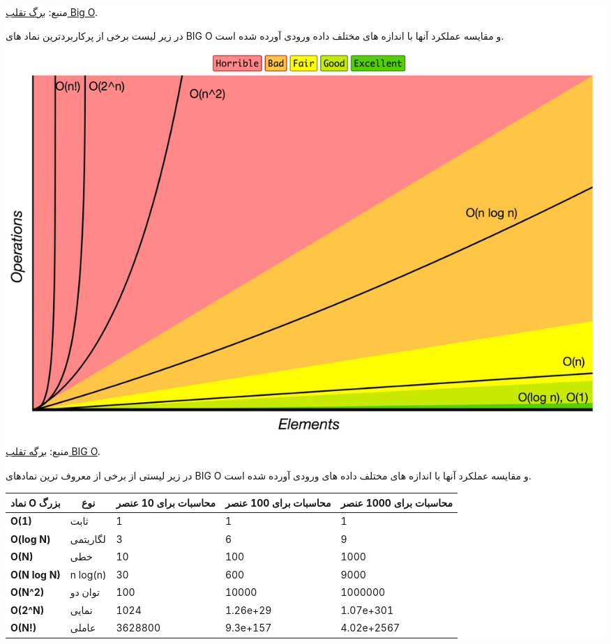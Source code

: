 منبع: [برگ تقلب Big O](http://bigocheatsheet.com/).

در زیر لیست برخی از پرکاربردترین نماد های BIG O و مقایسه عملکرد آنها با اندازه های مختلف داده ورودی آورده شده است.

![نمودارهای BIG O](./assets/big-o-graph.png)

منبع: [برگه تقلب BIG O](http://bigocheatsheet.com/).

در زیر لیستی از برخی از معروف ترین نمادهای BIG O و مقایسه عملکرد آنها با اندازه های مختلف داده های ورودی آورده شده است.

| نماد O بزرگ    | نوع      | محاسبات برای 10 عنصر | محاسبات برای 100 عنصر | محاسبات برای 1000 عنصر |
| -------------- | -------- | -------------------- | --------------------- | ---------------------- |
| **O(1)**       | ثابت     | 1                    | 1                     | 1                      |
| **O(log N)**   | لگاریتمی | 3                    | 6                     | 9                      |
| **O(N)**       | خطی      | 10                   | 100                   | 1000                   |
| **O(N log N)** | n log(n) | 30                   | 600                   | 9000                   |
| **O(N^2)**     | توان دو  | 100                  | 10000                 | 1000000                |
| **O(2^N)**     | نمایی    | 1024                 | 1.26e+29              | 1.07e+301              |
| **O(N!)**      | عاملی    | 3628800              | 9.3e+157              | 4.02e+2567             |
